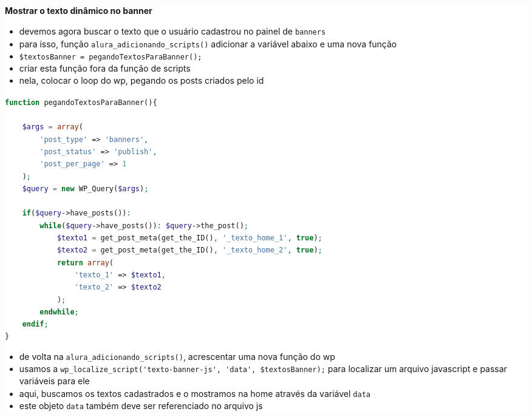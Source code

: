 **Mostrar o texto dinâmico no banner**

- devemos agora buscar o texto que o usuário cadastrou no painel de `banners`
- para isso, função `alura_adicionando_scripts()` adicionar a variável abaixo e uma nova função
- `$textosBanner = pegandoTextosParaBanner();`
- criar esta função fora da função de scripts
- nela, colocar o loop do wp, pegando os posts criados pelo id

```php
function pegandoTextosParaBanner(){

    $args = array(
        'post_type' => 'banners',
        'post_status' => 'publish',
        'post_per_page' => 1
    );
    $query = new WP_Query($args);

    if($query->have_posts()):
        while($query->have_posts()): $query->the_post();
            $texto1 = get_post_meta(get_the_ID(), '_texto_home_1', true);
            $texto2 = get_post_meta(get_the_ID(), '_texto_home_2', true);
            return array(
                'texto_1' => $texto1,
                'texto_2' => $texto2
            );
        endwhile;
    endif;
}
```

- de volta na `alura_adicionando_scripts()`, acrescentar uma nova função do wp
- usamos a `wp_localize_script('texto-banner-js', 'data', $textosBanner);` para localizar um arquivo javascript e passar variáveis para ele
- aqui, buscamos os textos cadastrados e o mostramos na home através da variável `data`
- este objeto `data` também deve ser referenciado no arquivo js

